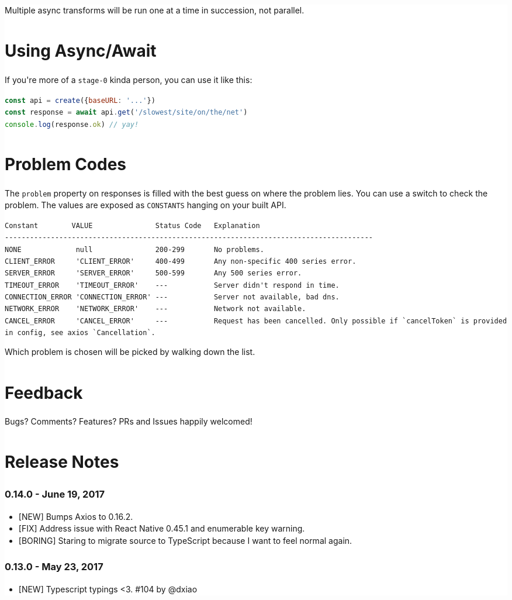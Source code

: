 Multiple async transforms will be run one at a time in succession, not parallel.


# Using Async/Await

If you're more of a `stage-0` kinda person, you can use it like this:

```js
const api = create({baseURL: '...'})
const response = await api.get('/slowest/site/on/the/net')
console.log(response.ok) // yay!
```

# Problem Codes

The `problem` property on responses is filled with the best
guess on where the problem lies.  You can use a switch to
check the problem.  The values are exposed as `CONSTANTS`
hanging on your built API.

```
Constant        VALUE               Status Code   Explanation
----------------------------------------------------------------------------------------
NONE             null               200-299       No problems.
CLIENT_ERROR     'CLIENT_ERROR'     400-499       Any non-specific 400 series error.
SERVER_ERROR     'SERVER_ERROR'     500-599       Any 500 series error.
TIMEOUT_ERROR    'TIMEOUT_ERROR'    ---           Server didn't respond in time.
CONNECTION_ERROR 'CONNECTION_ERROR' ---           Server not available, bad dns.
NETWORK_ERROR    'NETWORK_ERROR'    ---           Network not available.
CANCEL_ERROR     'CANCEL_ERROR'     ---           Request has been cancelled. Only possible if `cancelToken` is provided in config, see axios `Cancellation`.
```

Which problem is chosen will be picked by walking down the list.


# Feedback

Bugs?  Comments?  Features?  PRs and Issues happily welcomed!


# Release Notes

### 0.14.0 - June 19, 2017

* [NEW] Bumps Axios to 0.16.2.
* [FIX] Address issue with React Native 0.45.1 and enumerable key warning.
* [BORING] Staring to migrate source to TypeScript because I want to feel normal again.

### 0.13.0 - May 23, 2017

* [NEW] Typescript typings <3. #104 by @dxiao
